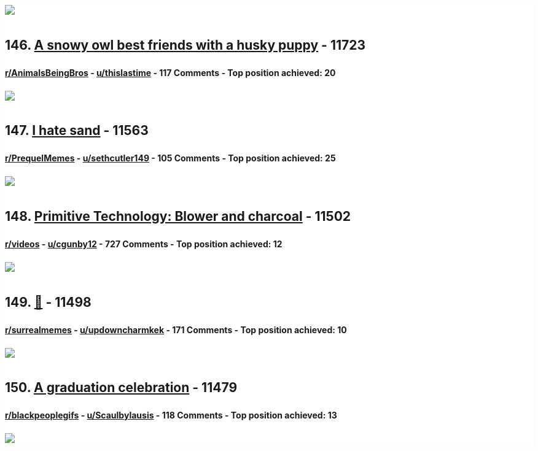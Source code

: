 <a href="https://i.redd.it/ye9eg0t9xoy01.jpg"><img src="https://a.thumbs.redditmedia.com/vrRvsyo-qOa7WXzZ1-U2AKSRJju94xct6kr8Io6Y9k8.jpg"></img></a>

## 146. [A snowy owl best friends with a husky puppy](http://reddit.com/r/AnimalsBeingBros/comments/8kfm74/a_snowy_owl_best_friends_with_a_husky_puppy/) - 11723
#### [r/AnimalsBeingBros](http://reddit.com/r/AnimalsBeingBros) - [u/thislastime](http://reddit.com/u/thislastime) - 117 Comments - Top position achieved: 20

<a href="https://gfycat.com/RadiantShallowBobcat"><img src="https://b.thumbs.redditmedia.com/n-fxDMftb6ZI2HCv7umYZbjAGlGpb_nGTYSzW-TKreU.jpg"></img></a>

## 147. [I hate sand](http://reddit.com/r/PrequelMemes/comments/8kdj2x/i_hate_sand/) - 11563
#### [r/PrequelMemes](http://reddit.com/r/PrequelMemes) - [u/sethcutler149](http://reddit.com/u/sethcutler149) - 105 Comments - Top position achieved: 25

<a href="https://i.redd.it/d7w3v9qfimy01.jpg"><img src="https://b.thumbs.redditmedia.com/-GOQvqz37J8gbjTzRC3BxmgGd6TZwvMJm28HPRn5LaQ.jpg"></img></a>

## 148. [Primitive Technology: Blower and charcoal](http://reddit.com/r/videos/comments/8kgjut/primitive_technology_blower_and_charcoal/) - 11502
#### [r/videos](http://reddit.com/r/videos) - [u/cgunby12](http://reddit.com/u/cgunby12) - 727 Comments - Top position achieved: 12

<a href="https://www.youtube.com/watch?v=JgQ-07VgJuY&amp;feature=push-u-sub&amp;attr_tag=sun63c64UIWGrDAZ-6"><img src="https://b.thumbs.redditmedia.com/-uWxwqWXcpGRYVdrqfC7zy3w3fn0r3mW3jv-X90c-1w.jpg"></img></a>

## 149. [🐌](http://reddit.com/r/surrealmemes/comments/8kc4k0/_/) - 11498
#### [r/surrealmemes](http://reddit.com/r/surrealmemes) - [u/updowncharmkek](http://reddit.com/u/updowncharmkek) - 171 Comments - Top position achieved: 10

<a href="https://i.imgur.com/qxEQu1g.jpg"><img src="https://b.thumbs.redditmedia.com/AYse9h28jyDisIhzB1aCI6qF1vD6evV1TBhnuhQHcsE.jpg"></img></a>

## 150. [A graduation celebration](http://reddit.com/r/blackpeoplegifs/comments/8k9k5r/a_graduation_celebration/) - 11479
#### [r/blackpeoplegifs](http://reddit.com/r/blackpeoplegifs) - [u/Scaulbylausis](http://reddit.com/u/Scaulbylausis) - 118 Comments - Top position achieved: 13

<a href="https://i.imgur.com/0SCCbPH.gifv"><img src="https://b.thumbs.redditmedia.com/KQ5MdHsK9DStMZPr8apoEGIiU924gTuH80rQ7GKliuY.jpg"></img></a>
